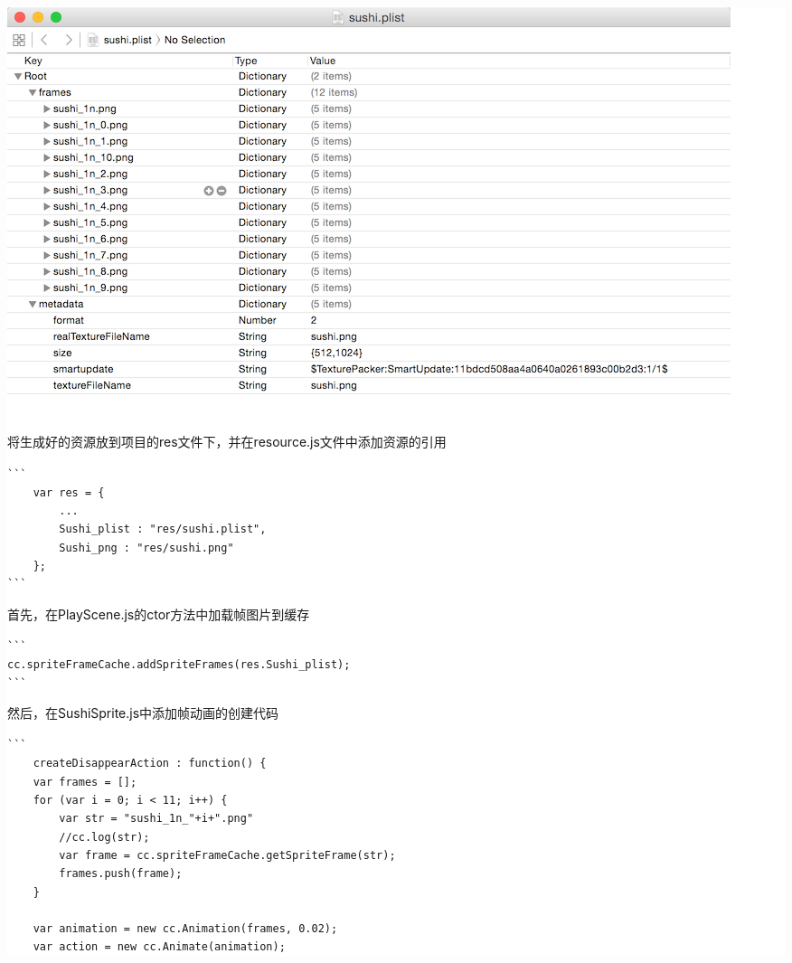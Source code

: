 ![play scene](./res/sushiplist.png)

将生成好的资源放到项目的res文件下，并在resource.js文件中添加资源的引用

	```
		var res = {
			...
		    Sushi_plist : "res/sushi.plist",
		    Sushi_png : "res/sushi.png"
		};
	```

首先，在PlayScene.js的ctor方法中加载帧图片到缓存

	```
	cc.spriteFrameCache.addSpriteFrames(res.Sushi_plist);
	```

然后，在SushiSprite.js中添加帧动画的创建代码

	```
		createDisappearAction : function() {
		var frames = [];
		for (var i = 0; i < 11; i++) {
			var str = "sushi_1n_"+i+".png"
			//cc.log(str);
			var frame = cc.spriteFrameCache.getSpriteFrame(str);
			frames.push(frame);
		}

		var animation = new cc.Animation(frames, 0.02);
		var action = new cc.Animate(animation);
